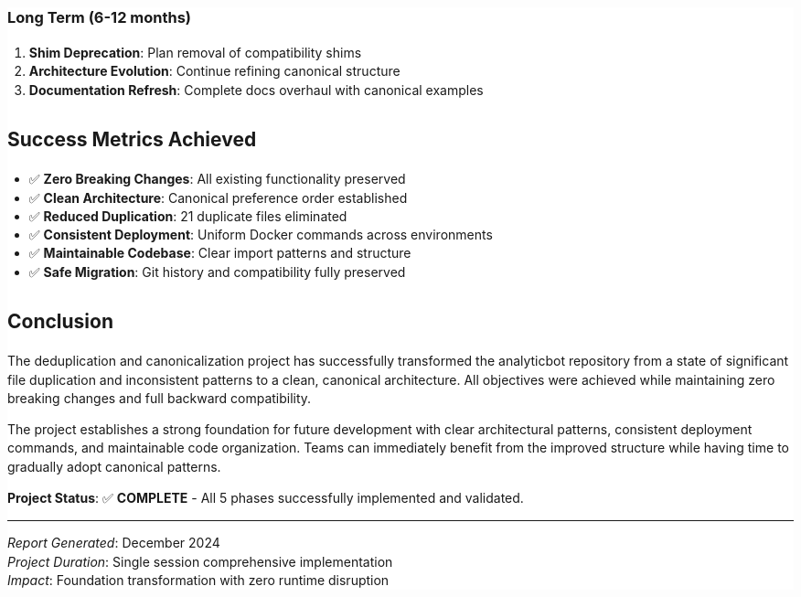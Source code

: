### Long Term (6-12 months)
1. **Shim Deprecation**: Plan removal of compatibility shims
2. **Architecture Evolution**: Continue refining canonical structure
3. **Documentation Refresh**: Complete docs overhaul with canonical examples

## Success Metrics Achieved

- ✅ **Zero Breaking Changes**: All existing functionality preserved
- ✅ **Clean Architecture**: Canonical preference order established
- ✅ **Reduced Duplication**: 21 duplicate files eliminated
- ✅ **Consistent Deployment**: Uniform Docker commands across environments
- ✅ **Maintainable Codebase**: Clear import patterns and structure
- ✅ **Safe Migration**: Git history and compatibility fully preserved

## Conclusion

The deduplication and canonicalization project has successfully transformed the analyticbot repository from a state of significant file duplication and inconsistent patterns to a clean, canonical architecture. All objectives were achieved while maintaining zero breaking changes and full backward compatibility.

The project establishes a strong foundation for future development with clear architectural patterns, consistent deployment commands, and maintainable code organization. Teams can immediately benefit from the improved structure while having time to gradually adopt canonical patterns.

**Project Status**: ✅ **COMPLETE** - All 5 phases successfully implemented and validated.

---
*Report Generated*: December 2024  
*Project Duration*: Single session comprehensive implementation  
*Impact*: Foundation transformation with zero runtime disruption  
